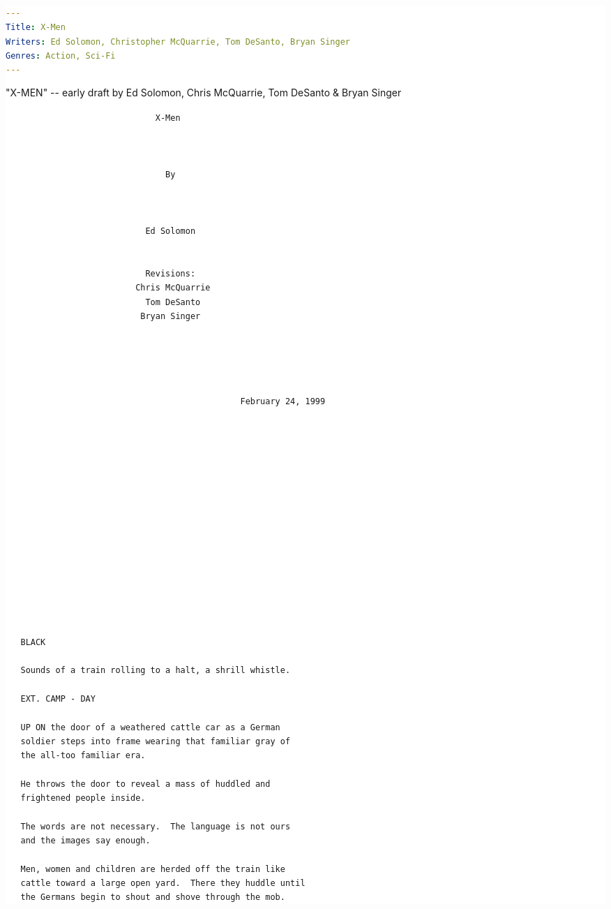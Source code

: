 ```yaml
---
Title: X-Men
Writers: Ed Solomon, Christopher McQuarrie, Tom DeSanto, Bryan Singer
Genres: Action, Sci-Fi
---
```


"X-MEN" -- early draft by Ed Solomon, Chris McQuarrie, Tom DeSanto & Bryan Singer



   



                                  X-Men



                                    By



                                Ed Solomon


                                Revisions:
                              Chris McQuarrie
                                Tom DeSanto
                               Bryan Singer





                                                   February 24, 1999
















       BLACK

       Sounds of a train rolling to a halt, a shrill whistle.

       EXT. CAMP - DAY

       UP ON the door of a weathered cattle car as a German
       soldier steps into frame wearing that familiar gray of
       the all-too familiar era.

       He throws the door to reveal a mass of huddled and
       frightened people inside.

       The words are not necessary.  The language is not ours
       and the images say enough.

       Men, women and children are herded off the train like
       cattle toward a large open yard.  There they huddle until
       the Germans begin to shout and shove through the mob.
